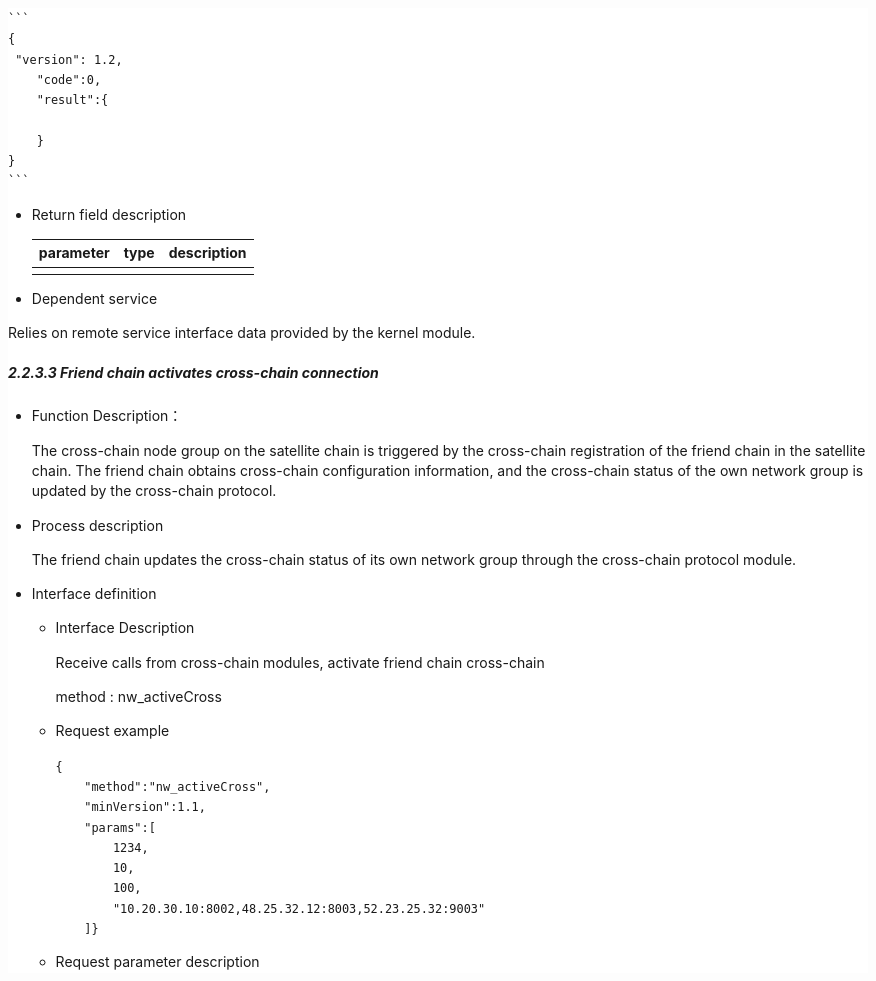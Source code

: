     ```
    {
     "version": 1.2,
        "code":0,
        "result":{
           
        }
    }
    ```

  - Return field description

    | parameter | type | description |
    | --------- | ---- | ----------- |
    |           |      |             |

 * Dependent service

Relies on remote service interface data provided by the kernel module.

##### 2.2.3.3  Friend chain activates cross-chain connection

- Function Description：

  The cross-chain node group on the satellite chain is triggered by the cross-chain registration of the friend chain in the satellite chain. The friend chain obtains cross-chain configuration information, and the cross-chain status of the own network group is updated by the cross-chain protocol.

- Process description

  The friend chain updates the cross-chain status of its own network group through the cross-chain protocol module.

- Interface definition

  - Interface Description

    Receive calls from cross-chain modules, activate friend chain cross-chain

    method : nw_activeCross

  - Request example

    ```
    {
        "method":"nw_activeCross",
        "minVersion":1.1,
        "params":[
            1234,
            10,
            100,
            "10.20.30.10:8002,48.25.32.12:8003,52.23.25.32:9003"
        ]}
    ```

  - Request parameter description
